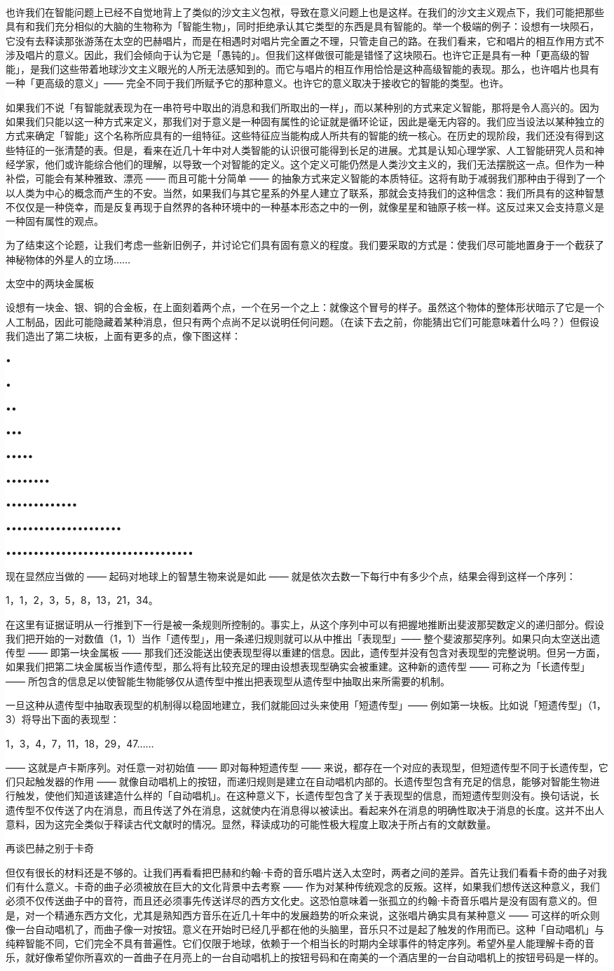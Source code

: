 也许我们在智能问题上已经不自觉地背上了类似的沙文主义包袱，导致在意义问题上也是这样。在我们的沙文主义观点下，我们可能把那些具有和我们充分相似的大脑的生物称为「智能生物」，同时拒绝承认其它类型的东西是具有智能的。举一个极端的例子：设想有一块陨石，它没有去释读那张游荡在太空的巴赫唱片，而是在相遇时对唱片完全置之不理，只管走自己的路。在我们看来，它和唱片的相互作用方式不涉及唱片的意义。因此，我们会倾向于认为它是「愚钝的」。但我们这样做很可能是错怪了这块陨石。也许它正是具有一种「更高级的智能」，是我们这些带着地球沙文主义眼光的人所无法感知到的。而它与唱片的相互作用恰恰是这种高级智能的表现。那么，也许唱片也具有一种「更高级的意义」—— 完全不同于我们所赋予它的那种意义。也许它的意义取决于接收它的智能的类型。也许。

如果我们不说「有智能就表现为在一串符号中取出的消息和我们所取出的一样」，而以某种别的方式来定义智能，那将是令人高兴的。因为如果我们只能以这一种方式来定义，那我们对于意义是一种固有属性的论证就是循环论证，因此是毫无内容的。我们应当设法以某种独立的方式来确定「智能」这个名称所应具有的一组特征。这些特征应当能构成人所共有的智能的统一核心。在历史的现阶段，我们还没有得到这些特征的一张清楚的表。但是，看来在近几十年中对人类智能的认识很可能得到长足的进展。尤其是认知心理学家、人工智能研究人员和神经学家，他们或许能综合他们的理解，以导致一个对智能的定义。这个定义可能仍然是人类沙文主义的，我们无法摆脱这一点。但作为一种补偿，可能会有某种雅致、漂亮 —— 而且可能十分简单 —— 的抽象方式来定义智能的本质特征。这将有助于减弱我们那种由于得到了一个以人类为中心的概念而产生的不安。当然，如果我们与其它星系的外星人建立了联系，那就会支持我们的这种信念：我们所具有的这种智慧不仅仅是一种侥幸，而是反复再现于自然界的各种环境中的一种基本形态之中的一例，就像星星和铀原子核一样。这反过来又会支持意义是一种固有属性的观点。

为了结束这个论题，让我们考虑一些新旧例子，并讨论它们具有固有意义的程度。我们要采取的方式是：使我们尽可能地置身于一个截获了神秘物体的外星人的立场……

太空中的两块金属板

设想有一块金、银、铜的合金板，在上面刻着两个点，一个在另一个之上：就像这个冒号的样子。虽然这个物体的整体形状暗示了它是一个人工制品，因此可能隐藏着某种消息，但只有两个点尚不足以说明任何问题。（在读下去之前，你能猜出它们可能意味着什么吗？）但假设我们造出了第二块板，上面有更多的点，像下图这样：

•

•

••

•••

•••••

••••••••

•••••••••••••

•••••••••••••••••••••

••••••••••••••••••••••••••••••••••

现在显然应当做的 —— 起码对地球上的智慧生物来说是如此 —— 就是依次去数一下每行中有多少个点，结果会得到这样一个序列：

1，1，2，3，5，8，13，21，34。

在这里有证据证明从一行推到下一行是被一条规则所控制的。事实上，从这个序列中可以有把握地推断出斐波那契数定义的递归部分。假设我们把开始的一对数值（1，1）当作「遗传型」，用一条递归规则就可以从中推出「表现型」—— 整个斐波那契序列。如果只向太空送出遗传型 —— 即第一块金属板 —— 那我们还没能送出使表现型得以重建的信息。因此，遗传型并没有包含对表现型的完整说明。但另一方面，如果我们把第二块金属板当作遗传型，那么将有比较充足的理由设想表现型确实会被重建。这种新的遗传型 —— 可称之为「长遗传型」—— 所包含的信息足以使智能生物能够仅从遗传型中推出把表现型从遗传型中抽取出来所需要的机制。

一旦这种从遗传型中抽取表现型的机制得以稳固地建立，我们就能回过头来使用「短遗传型」—— 例如第一块板。比如说「短遗传型」（1，3）将导出下面的表现型：

1，3，4，7，11，18，29，47……

—— 这就是卢卡斯序列。对任意一对初始值 —— 即对每种短遗传型 —— 来说，都存在一个对应的表现型，但短遗传型不同于长遗传型，它们只起触发器的作用 —— 就像自动唱机上的按钮，而递归规则是建立在自动唱机内部的。长遗传型包含有充足的信息，能够对智能生物进行触发，使他们知道该建造什么样的「自动唱机」。在这种意义下，长遗传型包含了关于表现型的信息，而短遗传型则没有。换句话说，长遗传型不仅传送了内在消息，而且传送了外在消息，这就使内在消息得以被读出。看起来外在消息的明确性取决于消息的长度。这并不出人意料，因为这完全类似于释读古代文献时的情况。显然，释读成功的可能性极大程度上取决于所占有的文献数量。

再谈巴赫之别于卡奇

但仅有很长的材料还是不够的。让我们再看看把巴赫和约翰·卡奇的音乐唱片送入太空时，两者之间的差异。首先让我们看看卡奇的曲子对我们有什么意义。卡奇的曲子必须被放在巨大的文化背景中去考察 —— 作为对某种传统观念的反叛。这样，如果我们想传送这种意义，我们必须不仅传送曲子中的音符，而且还必须事先传送详尽的西方文化史。这恐怕意味着一张孤立的约翰·卡奇音乐唱片是没有固有意义的。但是，对一个精通东西方文化，尤其是熟知西方音乐在近几十年中的发展趋势的听众来说，这张唱片确实具有某种意义 —— 可这样的听众则像一台自动唱机了，而曲子像一对按钮。意义在开始时已经几乎都在他的头脑里，音乐只不过是起了触发的作用而已。这种「自动唱机」与纯粹智能不同，它们完全不具有普遍性。它们仅限于地球，依赖于一个相当长的时期内全球事件的特定序列。希望外星人能理解卡奇的音乐，就好像希望你所喜欢的一首曲子在月亮上的一台自动唱机上的按钮号码和在南美的一个酒店里的一台自动唱机上的按钮号码是一样的。
